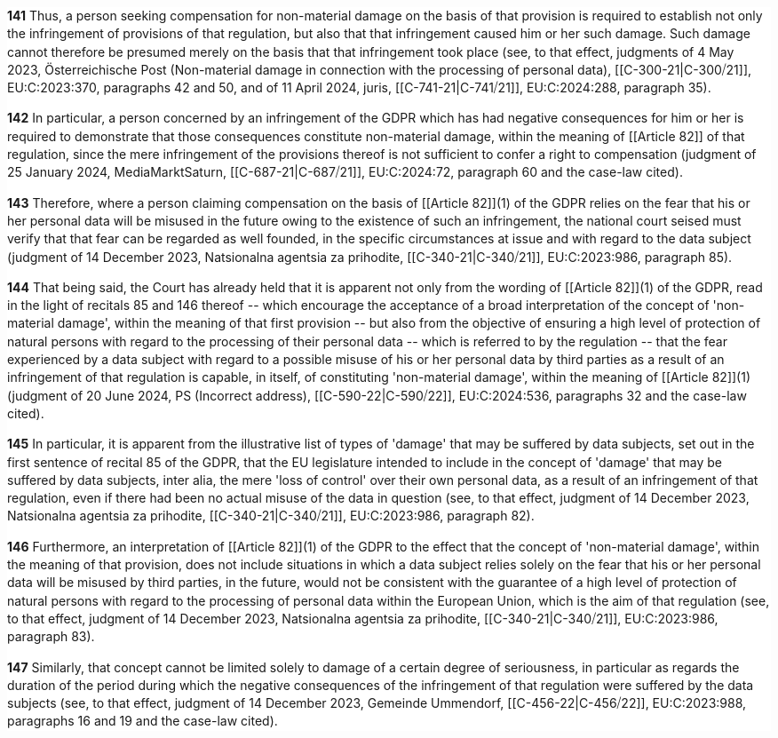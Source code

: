 **141** Thus, a person seeking compensation for non-material damage on the basis of that provision is required to establish not only the infringement of provisions of that regulation, but also that that infringement caused him or her such damage. Such damage cannot therefore be presumed merely on the basis that that infringement took place (see, to that effect, judgments of 4 May 2023, Österreichische Post (Non-material damage in connection with the processing of personal data), [[C-300-21|C-300⧸21]], EU:C:2023:370, paragraphs 42 and 50, and of 11 April 2024, juris, [[C-741-21|C-741⧸21]], EU:C:2024:288, paragraph 35).

**142** In particular, a person concerned by an infringement of the GDPR which has had negative consequences for him or her is required to demonstrate that those consequences constitute non-material damage, within the meaning of [[Article 82]] of that regulation, since the mere infringement of the provisions thereof is not sufficient to confer a right to compensation (judgment of 25 January 2024, MediaMarktSaturn, [[C-687-21|C-687⧸21]], EU:C:2024:72, paragraph 60 and the case-law cited).

**143** Therefore, where a person claiming compensation on the basis of [[Article 82]](1\) of the GDPR relies on the fear that his or her personal data will be misused in the future owing to the existence of such an infringement, the national court seised must verify that that fear can be regarded as well founded, in the specific circumstances at issue and with regard to the data subject (judgment of 14 December 2023, Natsionalna agentsia za prihodite, [[C-340-21|C-340⧸21]], EU:C:2023:986, paragraph 85).

**144** That being said, the Court has already held that it is apparent not only from the wording of [[Article 82]](1\) of the GDPR, read in the light of recitals 85 and 146 thereof -- which encourage the acceptance of a broad interpretation of the concept of 'non-material damage', within the meaning of that first provision -- but also from the objective of ensuring a high level of protection of natural persons with regard to the processing of their personal data -- which is referred to by the regulation -- that the fear experienced by a data subject with regard to a possible misuse of his or her personal data by third parties as a result of an infringement of that regulation is capable, in itself, of constituting 'non-material damage', within the meaning of [[Article 82]](1\) (judgment of 20 June 2024, PS (Incorrect address), [[C-590-22|C-590⧸22]], EU:C:2024:536, paragraphs 32 and the case-law cited).

**145** In particular, it is apparent from the illustrative list of types of 'damage' that may be suffered by data subjects, set out in the first sentence of recital 85 of the GDPR, that the EU legislature intended to include in the concept of 'damage' that may be suffered by data subjects, inter alia, the mere 'loss of control' over their own personal data, as a result of an infringement of that regulation, even if there had been no actual misuse of the data in question (see, to that effect, judgment of 14 December 2023, Natsionalna agentsia za prihodite, [[C-340-21|C-340⧸21]], EU:C:2023:986, paragraph 82).

**146** Furthermore, an interpretation of [[Article 82]](1\) of the GDPR to the effect that the concept of 'non-material damage', within the meaning of that provision, does not include situations in which a data subject relies solely on the fear that his or her personal data will be misused by third parties, in the future, would not be consistent with the guarantee of a high level of protection of natural persons with regard to the processing of personal data within the European Union, which is the aim of that regulation (see, to that effect, judgment of 14 December 2023, Natsionalna agentsia za prihodite, [[C-340-21|C-340⧸21]], EU:C:2023:986, paragraph 83).

**147** Similarly, that concept cannot be limited solely to damage of a certain degree of seriousness, in particular as regards the duration of the period during which the negative consequences of the infringement of that regulation were suffered by the data subjects (see, to that effect, judgment of 14 December 2023, Gemeinde Ummendorf, [[C-456-22|C-456⧸22]], EU:C:2023:988, paragraphs 16 and 19 and the case-law cited).
